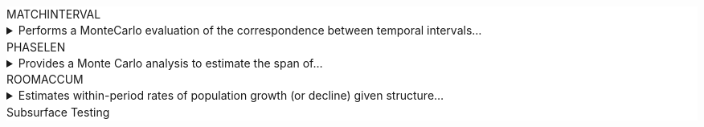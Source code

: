 </td>
<td class="gt_row gt_left" style="vertical-align: top;">
</td>
</tr>
<tr>
<td class="gt_row gt_left" style="vertical-align: top;">
MATCHINTERVAL
</td>
<td class="gt_row gt_left" style="vertical-align: top;">
<details><summary>
Performs a MonteCarlo evaluation of the correspondence between temporal
intervals…
</summary></details>
</td>
<td class="gt_row gt_left" style="vertical-align: top;">
</td>
<td class="gt_row gt_left" style="vertical-align: top;">
</td>
<td class="gt_row gt_left" style="vertical-align: top;">
</td>
<td class="gt_row gt_left" style="vertical-align: top;">
</td>
</tr>
<tr>
<td class="gt_row gt_left" style="vertical-align: top;">
PHASELEN
</td>
<td class="gt_row gt_left" style="vertical-align: top;">
<details><summary>
Provides a Monte Carlo analysis to estimate the span of…
</summary></details>
</td>
<td class="gt_row gt_left" style="vertical-align: top;">
</td>
<td class="gt_row gt_left" style="vertical-align: top;">
</td>
<td class="gt_row gt_left" style="vertical-align: top;">
</td>
<td class="gt_row gt_left" style="vertical-align: top;">
</td>
</tr>
<tr>
<td class="gt_row gt_left" style="vertical-align: top;">
ROOMACCUM
</td>
<td class="gt_row gt_left" style="vertical-align: top;">
<details><summary>
Estimates within-period rates of population growth (or decline) given
structure…
</summary></details>
</td>
<td class="gt_row gt_left" style="vertical-align: top;">
</td>
<td class="gt_row gt_left" style="vertical-align: top;">
</td>
<td class="gt_row gt_left" style="vertical-align: top;">
</td>
<td class="gt_row gt_left" style="vertical-align: top;">
</td>
</tr>
<tr class="gt_group_heading_row">
<td colspan="6" class="gt_group_heading" style="font-weight: bold;">
Subsurface Testing
</td>